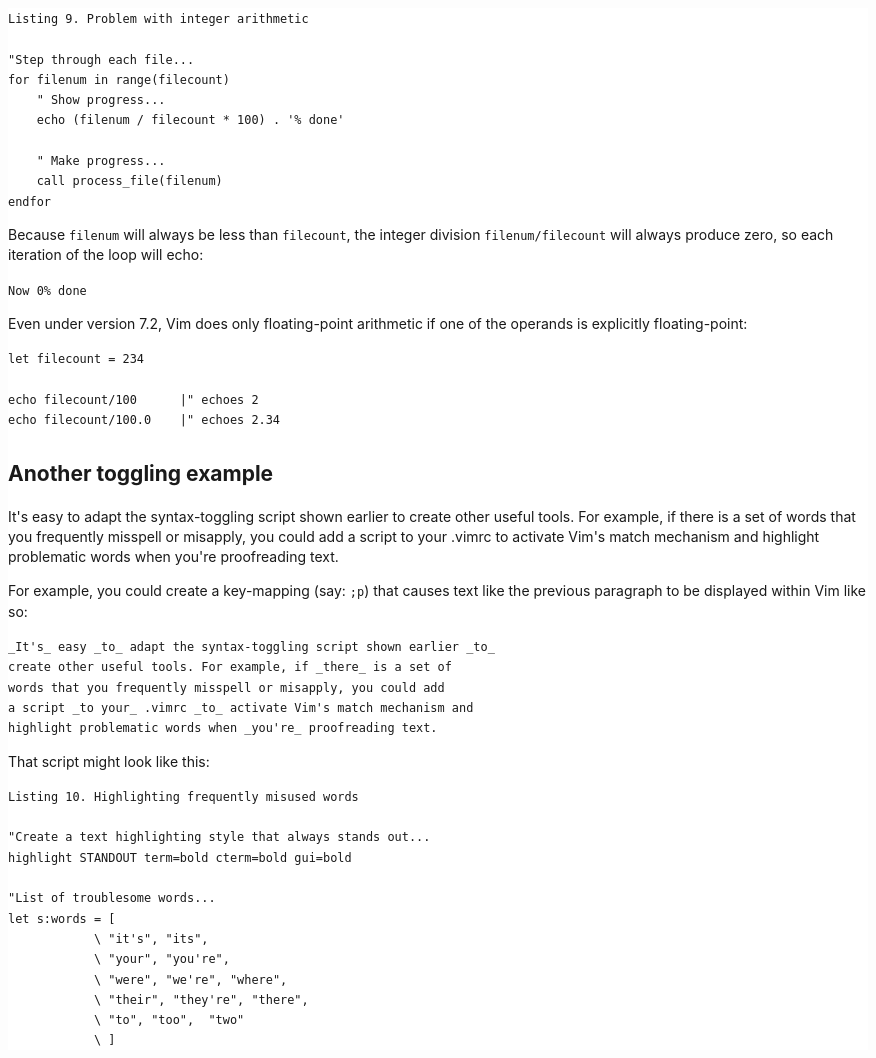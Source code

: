     Listing 9. Problem with integer arithmetic
    
    "Step through each file...
    for filenum in range(filecount)
        " Show progress...
        echo (filenum / filecount * 100) . '% done'
        
        " Make progress...
        call process_file(filenum)
    endfor

Because `filenum` will always be less than `filecount`, the integer
division `filenum/filecount` will always produce zero, so each iteration
of the loop will echo:

    Now 0% done
    
Even under version 7.2, Vim does only floating-point arithmetic if one
of the operands is explicitly floating-point:

    let filecount = 234
    
    echo filecount/100      |" echoes 2
    echo filecount/100.0    |" echoes 2.34


## Another toggling example ##

It's easy to adapt the syntax-toggling script shown earlier to create
other useful tools. For example, if there is a set of words that you
frequently misspell or misapply, you could add a script to your .vimrc
to activate Vim's match mechanism and highlight problematic words when
you're proofreading text.

For example, you could create a key-mapping (say: `;p`) that causes text
like the previous paragraph to be displayed within Vim like so:

```text
_It's_ easy _to_ adapt the syntax-toggling script shown earlier _to_
create other useful tools. For example, if _there_ is a set of
words that you frequently misspell or misapply, you could add
a script _to your_ .vimrc _to_ activate Vim's match mechanism and
highlight problematic words when _you're_ proofreading text.
```

That script might look like this:

    Listing 10. Highlighting frequently misused words

    "Create a text highlighting style that always stands out...
    highlight STANDOUT term=bold cterm=bold gui=bold
    
    "List of troublesome words...
    let s:words = [
                \ "it's", "its",
                \ "your", "you're",
                \ "were", "we're", "where",
                \ "their", "they're", "there",
                \ "to", "too",  "two"
                \ ]
                